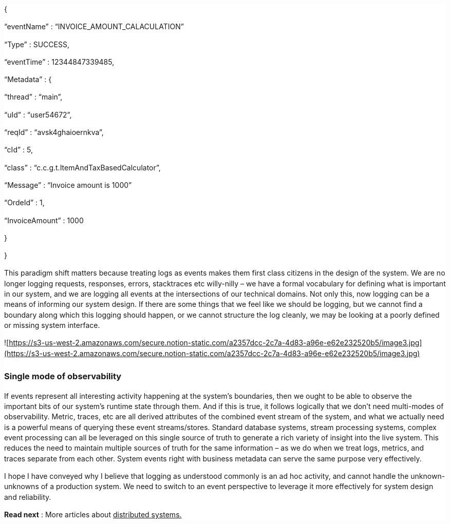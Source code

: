 {

“eventName” : “INVOICE\_AMOUNT\_CALACULATION”

“Type” : SUCCESS,

“eventTime” : 12344847339485,

“Metadata” : {

“thread” : “main”,

“uId” : “user54672”,

“reqId” : “avsk4ghaioernkva”,

“cId” : 5,

“class” : “c.c.g.t.ItemAndTaxBasedCalculator”,

“Message” : “Invoice amount is 1000”

“OrdeId” : 1,

“InvoiceAmount” : 1000

}

}

This paradigm shift matters because treating logs as events makes them first class citizens in the design of the system. We are no longer logging requests, responses, errors, stacktraces etc willy-nilly – we have a formal vocabulary for defining what is important in our system, and we are logging all events at the intersections of our technical domains. Not only this, now logging can be a means of informing our system design. If there are some things that we feel like we should be logging, but we cannot find a boundary along which this logging should happen, or we cannot structure the log cleanly, we may be looking at a poorly defined or missing system interface.

![https://s3-us-west-2.amazonaws.com/secure.notion-static.com/a2357dcc-2c7a-4d83-a96e-e62e232520b5/image3.jpg](https://s3-us-west-2.amazonaws.com/secure.notion-static.com/a2357dcc-2c7a-4d83-a96e-e62e232520b5/image3.jpg)

### Single mode of observability

If events represent all interesting activity happening at the system’s boundaries, then we ought to be able to observe the important bits of our system’s runtime state through them. And if this is true, it follows logically that we don’t need multi-modes of observability. Metric, traces, etc are all derived attributes of the combined event stream of the system, and what we actually need is a powerful means of querying these event streams/stores. Standard database systems, stream processing systems, complex event processing can all be leveraged on this single source of truth to generate a rich variety of insight into the live system. This reduces the need to maintain multiple sources of truth for the same information – as we do when we treat logs, metrics, and traces separate from each other. System events right with business metadata can serve the same purpose very effectively.

I hope I have conveyed why I believe that logging as understood commonly is an ad hoc activity, and cannot handle the unknown-unknowns of a production system. We need to switch to an event perspective to leverage it more effectively for system design and reliability.

**Read next** : More articles about [distributed systems.](https://kislayverma.com/tag/distributed-systems/)

